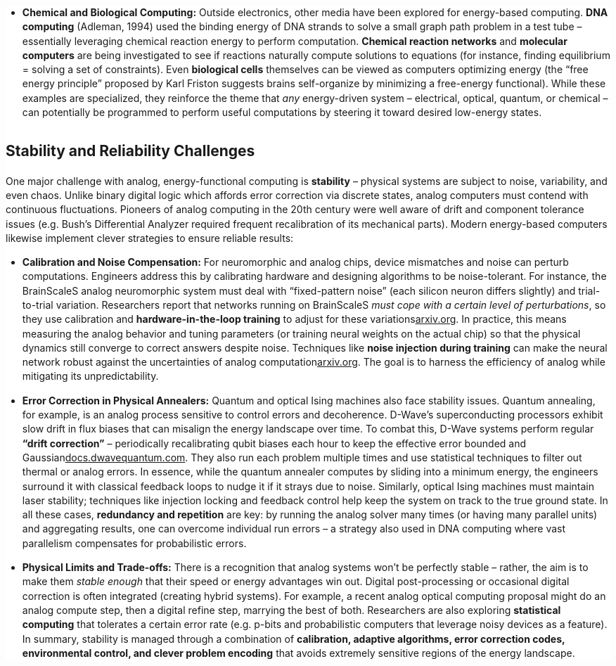 -   **Chemical and Biological Computing:** Outside electronics, other media have been explored for energy-based computing. **DNA computing** (Adleman, 1994) used the binding energy of DNA strands to solve a small graph path problem in a test tube – essentially leveraging chemical reaction energy to perform computation. **Chemical reaction networks** and **molecular computers** are being investigated to see if reactions naturally compute solutions to equations (for instance, finding equilibrium = solving a set of constraints). Even **biological cells** themselves can be viewed as computers optimizing energy (the “free energy principle” proposed by Karl Friston suggests brains self-organize by minimizing a free-energy functional). While these examples are specialized, they reinforce the theme that _any_ energy-driven system – electrical, optical, quantum, or chemical – can potentially be programmed to perform useful computations by steering it toward desired low-energy states.
    

## Stability and Reliability Challenges

One major challenge with analog, energy-functional computing is **stability** – physical systems are subject to noise, variability, and even chaos. Unlike binary digital logic which affords error correction via discrete states, analog computers must contend with continuous fluctuations. Pioneers of analog computing in the 20th century were well aware of drift and component tolerance issues (e.g. Bush’s Differential Analyzer required frequent recalibration of its mechanical parts). Modern energy-based computers likewise implement clever strategies to ensure reliable results:

-   **Calibration and Noise Compensation:** For neuromorphic and analog chips, device mismatches and noise can perturb computations. Engineers address this by calibrating hardware and designing algorithms to be noise-tolerant. For instance, the BrainScaleS analog neuromorphic system must deal with “fixed-pattern noise” (each silicon neuron differs slightly) and trial-to-trial variation. Researchers report that networks running on BrainScaleS _must cope with a certain level of perturbations_, so they use calibration and **hardware-in-the-loop training** to adjust for these variations[arxiv.org](https://arxiv.org/abs/2006.13177#:~:text=analog%2C%20in,We). In practice, this means measuring the analog behavior and tuning parameters (or training neural weights on the actual chip) so that the physical dynamics still converge to correct answers despite noise. Techniques like **noise injection during training** can make the neural network robust against the uncertainties of analog computation[arxiv.org](https://arxiv.org/abs/2006.13177#:~:text=analog%2C%20in,We). The goal is to harness the efficiency of analog while mitigating its unpredictability.
    
-   **Error Correction in Physical Annealers:** Quantum and optical Ising machines also face stability issues. Quantum annealing, for example, is an analog process sensitive to control errors and decoherence. D-Wave’s superconducting processors exhibit slow drift in flux biases that can misalign the energy landscape over time. To combat this, D-Wave systems perform regular **“drift correction”** – periodically recalibrating qubit biases each hour to keep the effective error bounded and Gaussian[docs.dwavequantum.com](https://docs.dwavequantum.com/en/latest/quantum_research/errors.html#:~:text=As%20another%20component%20of%20ICE%2C,If%20you). They also run each problem multiple times and use statistical techniques to filter out thermal or analog errors. In essence, while the quantum annealer computes by sliding into a minimum energy, the engineers surround it with classical feedback loops to nudge it if it strays due to noise. Similarly, optical Ising machines must maintain laser stability; techniques like injection locking and feedback control help keep the system on track to the true ground state. In all these cases, **redundancy and repetition** are key: by running the analog solver many times (or having many parallel units) and aggregating results, one can overcome individual run errors – a strategy also used in DNA computing where vast parallelism compensates for probabilistic errors.
    
-   **Physical Limits and Trade-offs:** There is a recognition that analog systems won’t be perfectly stable – rather, the aim is to make them _stable enough_ that their speed or energy advantages win out. Digital post-processing or occasional digital correction is often integrated (creating hybrid systems). For example, a recent analog optical computing proposal might do an analog compute step, then a digital refine step, marrying the best of both. Researchers are also exploring **statistical computing** that tolerates a certain error rate (e.g. p-bits and probabilistic computers that leverage noisy devices as a feature). In summary, stability is managed through a combination of **calibration, adaptive algorithms, error correction codes, environmental control, and clever problem encoding** that avoids extremely sensitive regions of the energy landscape.
    